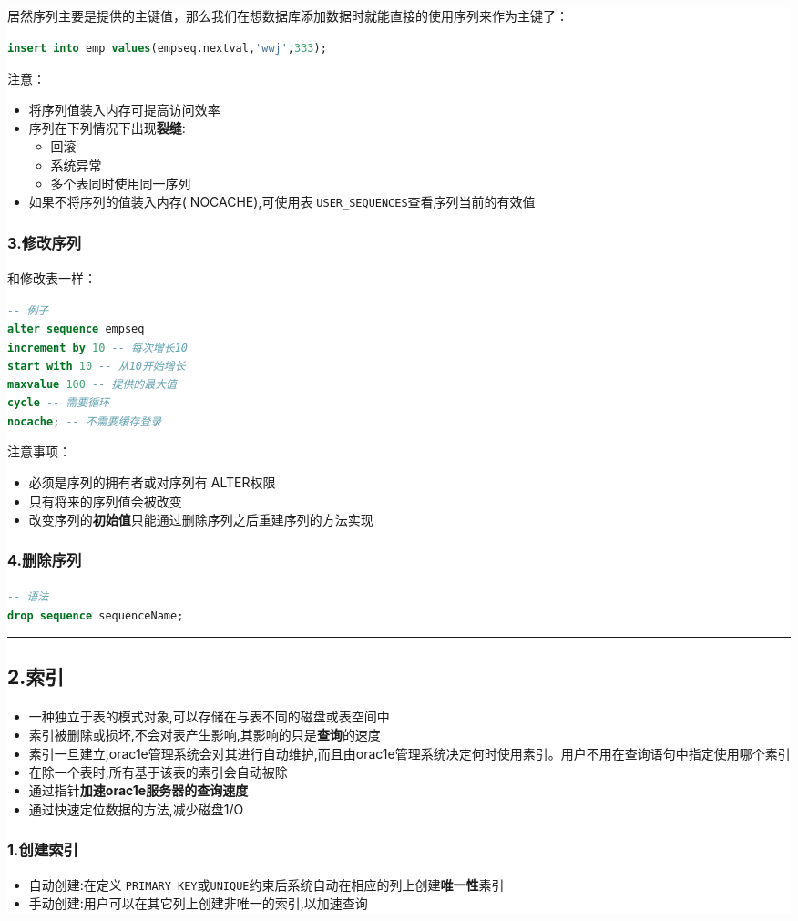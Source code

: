 居然序列主要是提供的主键值，那么我们在想数据库添加数据时就能直接的使用序列来作为主键了：

```sql
insert into emp values(empseq.nextval,'wwj',333);
```

注意：

-   将序列值装入内存可提高访问效率
-   序列在下列情况下出现**裂缝**:
    -   回滚
    -   系统异常
    -   多个表同时使用同一序列
-   如果不将序列的值装入内存( NOCACHE),可使用表 `USER_SEQUENCES`查看序列当前的有效值

### 3.修改序列

和修改表一样：

```sql
-- 例子
alter sequence empseq
increment by 10 -- 每次增长10
start with 10 -- 从10开始增长
maxvalue 100 -- 提供的最大值
cycle -- 需要循环
nocache; -- 不需要缓存登录
```

注意事项：

-   必须是序列的拥有者或对序列有 ALTER权限
-   只有将来的序列值会被改变
-   改变序列的**初始值**只能通过删除序列之后重建序列的方法实现

### 4.删除序列

```sql
-- 语法
drop sequence sequenceName;
```

---

## 2.索引

-   一种独立于表的模式对象,可以存储在与表不同的磁盘或表空间中
-   素引被删除或损坏,不会对表产生影响,其影响的只是**查询**的速度
-   素引一旦建立,orac1e管理系统会对其进行自动维护,而且由orac1e管理系统决定何时使用素引。用户不用在查询语句中指定使用哪个素引
-   在除一个表时,所有基于该表的素引会自动被除
-   通过指针**加速orac1e服务器的查询速度**
-   通过快速定位数据的方法,减少磁盘1/O

### 1.创建索引

-   自动创建:在定义 `PRIMARY KEY`或`UNIQUE`约束后系统自动在相应的列上创建**唯一性**素引
-   手动创建:用户可以在其它列上创建非唯一的索引,以加速查询
